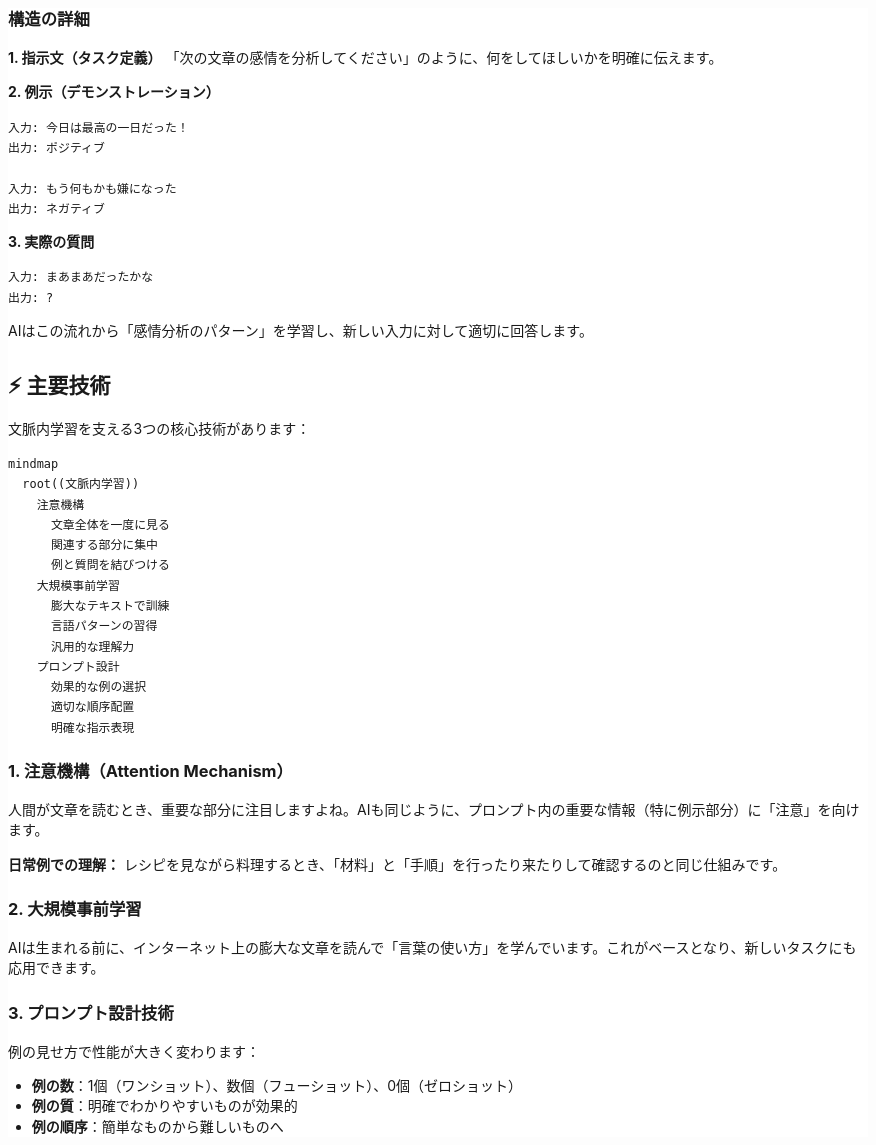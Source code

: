 ### 構造の詳細

**1. 指示文（タスク定義）**
「次の文章の感情を分析してください」のように、何をしてほしいかを明確に伝えます。

**2. 例示（デモンストレーション）**
```
入力: 今日は最高の一日だった！
出力: ポジティブ

入力: もう何もかも嫌になった
出力: ネガティブ
```

**3. 実際の質問**
```
入力: まあまあだったかな
出力: ?
```

AIはこの流れから「感情分析のパターン」を学習し、新しい入力に対して適切に回答します。

## ⚡ 主要技術

文脈内学習を支える3つの核心技術があります：

```mermaid
mindmap
  root((文脈内学習))
    注意機構
      文章全体を一度に見る
      関連する部分に集中
      例と質問を結びつける
    大規模事前学習
      膨大なテキストで訓練
      言語パターンの習得
      汎用的な理解力
    プロンプト設計
      効果的な例の選択
      適切な順序配置
      明確な指示表現
```

### 1. 注意機構（Attention Mechanism）
人間が文章を読むとき、重要な部分に注目しますよね。AIも同じように、プロンプト内の重要な情報（特に例示部分）に「注意」を向けます。

**日常例での理解：**
レシピを見ながら料理するとき、「材料」と「手順」を行ったり来たりして確認するのと同じ仕組みです。

### 2. 大規模事前学習
AIは生まれる前に、インターネット上の膨大な文章を読んで「言葉の使い方」を学んでいます。これがベースとなり、新しいタスクにも応用できます。

### 3. プロンプト設計技術
例の見せ方で性能が大きく変わります：
- **例の数**：1個（ワンショット）、数個（フューショット）、0個（ゼロショット）
- **例の質**：明確でわかりやすいものが効果的
- **例の順序**：簡単なものから難しいものへ
